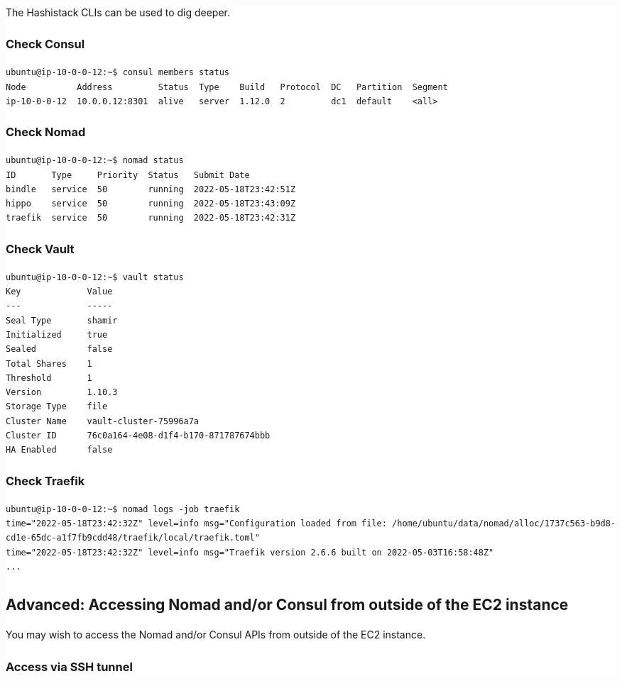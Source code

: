 The Hashistack CLIs can be used to dig deeper.

### Check Consul

```console
ubuntu@ip-10-0-0-12:~$ consul members status
Node          Address         Status  Type    Build   Protocol  DC   Partition  Segment
ip-10-0-0-12  10.0.0.12:8301  alive   server  1.12.0  2         dc1  default    <all>
```

### Check Nomad

```console
ubuntu@ip-10-0-0-12:~$ nomad status
ID       Type     Priority  Status   Submit Date
bindle   service  50        running  2022-05-18T23:42:51Z
hippo    service  50        running  2022-05-18T23:43:09Z
traefik  service  50        running  2022-05-18T23:42:31Z
```

### Check Vault

```console
ubuntu@ip-10-0-0-12:~$ vault status
Key             Value
---             -----
Seal Type       shamir
Initialized     true
Sealed          false
Total Shares    1
Threshold       1
Version         1.10.3
Storage Type    file
Cluster Name    vault-cluster-75996a7a
Cluster ID      76c0a164-4e08-d1f4-b170-871787674bbb
HA Enabled      false
```

### Check Traefik

```console
ubuntu@ip-10-0-0-12:~$ nomad logs -job traefik
time="2022-05-18T23:42:32Z" level=info msg="Configuration loaded from file: /home/ubuntu/data/nomad/alloc/1737c563-b9d8-cd1e-65dc-a1f7fb9cdd48/traefik/local/traefik.toml"
time="2022-05-18T23:42:32Z" level=info msg="Traefik version 2.6.6 built on 2022-05-03T16:58:48Z"
...
```

## Advanced: Accessing Nomad and/or Consul from outside of the EC2 instance

You may wish to access the Nomad and/or Consul APIs from outside of the EC2 instance.

### Access via SSH tunnel
